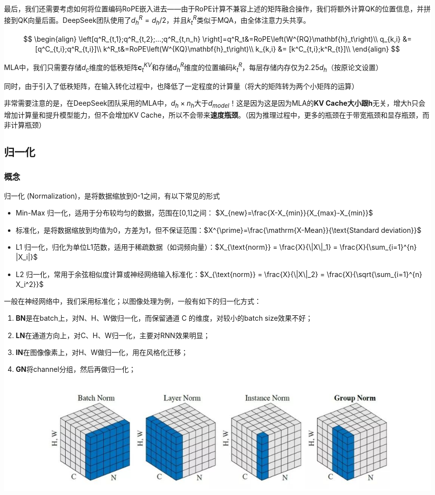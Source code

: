 最后，我们还需要考虑如何将位置编码RoPE嵌入进去——由于RoPE计算不兼容上述的矩阵融合操作，我们将额外计算QK的位置信息，并拼接到QK向量后面。DeepSeek团队使用了$d^R_h=d_h/2$，并且$k^R_t$类似于MQA，由全体注意力头共享。

$$
\begin{align}
\left[q^R_{t,1};q^R_{t,2};...;q^R_{t,n_h} \right]=q^R_t&=RoPE\left(W^{RQ}\mathbf{h}_t\right)\\
q_{k,i} &= [q^C_{t,i};q^R_{t,i}]\\
k^R_t&=RoPE\left(W^{KQ}\mathbf{h}_t\right)\\
k_{k,i} &= [k^C_{t,i};k^R_{t}]\\
\end{align}
$$

MLA中，我们只需要存储$d_c$维度的低秩矩阵$\mathbf{c}^{KV}_t$和存储$d^R_h$维度的位置编码$k^R_t$，每层存储内存仅为$2.25d_h$（按原论文设置）

同时，由于引入了低秩矩阵，在输入转化过程中，也降低了一定程度的计算量（将大的矩阵转为两个小矩阵的运算）

非常需要注意的是，在DeepSeek团队采用的MLA中，$d_h \times n_h$大于$d_{model}$！这是因为这是因为MLA的**KV Cache大小跟h**无关，增大h只会增加计算量和提升模型能力，但不会增加KV Cache，所以不会带来**速度瓶颈**。（因为推理过程中，更多的瓶颈在于带宽瓶颈和显存瓶颈，而非计算瓶颈）



## 归一化

### 概念

归一化 (Normalization)，是将数据缩放到0-1之间，有以下常见的形式

- Min-Max 归一化，适用于分布较均匀的数据，范围在[0,1]之间： $X_{new}=\frac{X-X_{min}}{X_{max}-X_{min}}$

- 标准化，是将数据缩放到均值为0，方差为1，但不保证范围：$X^{\prime}=\frac{\mathrm{X-Mean}}{\text{Standard deviation}}$


- L1 归一化，归化为单位L1范数，适用于稀疏数据（如词频向量）：$X_{\text{norm}} = \frac{X}{\|X\|_1} = \frac{X}{\sum_{i=1}^{n} |X_i|}$


- L2 归一化，常用于余弦相似度计算或神经网络输入标准化：$X_{\text{norm}} = \frac{X}{\|X\|_2} = \frac{X}{\sqrt{\sum_{i=1}^{n} X_i^2}}$

一般在神经网络中，我们采用标准化；以图像处理为例，一般有如下的归一化方式：

1. **BN**是在batch上，对N、H、W做归一化，而保留通道 C 的维度，对较小的batch size效果不好；

2. **LN**在通道方向上，对C、H、W归一化，主要对RNN效果明显；

3. **IN**在图像像素上，对H、W做归一化，用在风格化迁移；

4. **GN**将channel分组，然后再做归一化；

	<img src="post_content/架构细节/image_Mokps-OIR4.png" alt="img" style="zoom:80%;" />
